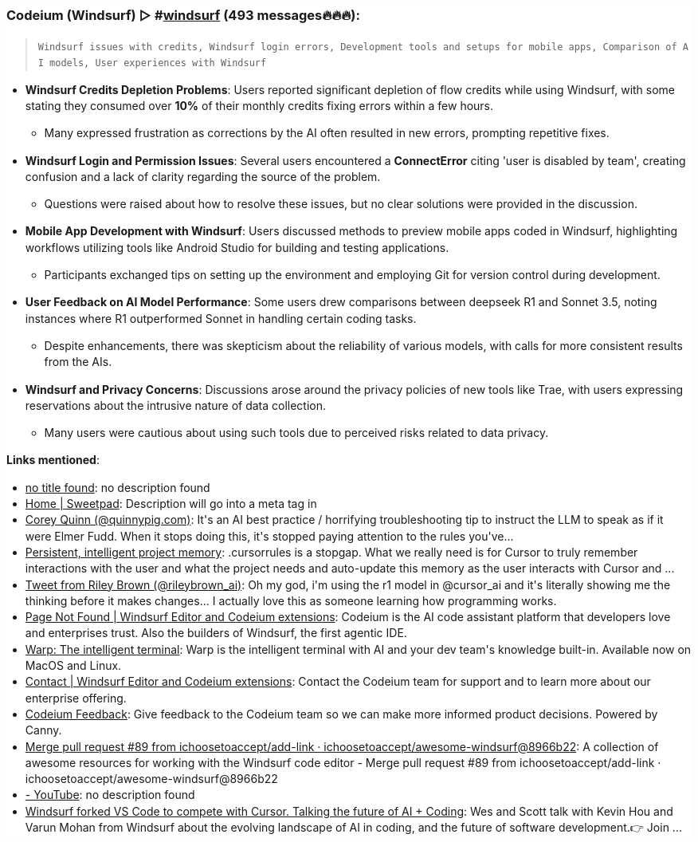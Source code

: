 
### **Codeium (Windsurf) ▷ #**[**windsurf**](https://discord.com/channels/1027685395649015980/1306163501286293515/1331719212930170971) (493 messages🔥🔥🔥):

> `Windsurf issues with credits, Windsurf login errors, Development tools and setups for mobile apps, Comparison of AI models, User experiences with Windsurf`

- **Windsurf Credits Depletion Problems**: Users reported significant depletion of flow credits while using Windsurf, with some stating they consumed over **10%** of their monthly credits fixing errors within a few hours.
  
  - Many expressed frustration as corrections by the AI often resulted in new errors, prompting repetitive fixes.
- **Windsurf Login and Permission Issues**: Several users encountered a **ConnectError** citing 'user is disabled by team', creating confusion and a lack of clarity regarding the source of the problem.
  
  - Questions were raised about how to resolve these issues, but no clear solutions were provided in the discussion.
- **Mobile App Development with Windsurf**: Users discussed methods to preview mobile apps coded in Windsurf, highlighting workflows utilizing tools like Android Studio for building and testing applications.
  
  - Participants exchanged tips on setting up the environment and employing Git for version control during development.
- **User Feedback on AI Model Performance**: Some users drew comparisons between deepseek R1 and Sonnet 3.5, noting instances where R1 outperformed Sonnet in handling certain coding tasks.
  
  - Despite enhancements, there was skepticism about the reliability of various models, with calls for more consistent results from the AIs.
- **Windsurf and Privacy Concerns**: Discussions arose around the privacy policies of new tools like Trae, with users expressing reservations about the intrusive nature of data collection.
  
  - Many users were cautious about using such tools due to perceived risks related to data privacy.

**Links mentioned**:

- [no title found](https://frame0.app/): no description found
- [Home | Sweetpad](https://sweetpad.hyzyla.dev/): Description will go into a meta tag in <head />
- [Corey Quinn (@quinnypig.com)](https://bsky.app/profile/quinnypig.com/post/3lgglbn46w22u): It's an AI best practice / horrifying troubleshooting tip to instruct the LLM to speak as if it were Elmer Fudd. When it stops doing this, it's stopped paying attention to the rules you've...
- [Persistent, intelligent project memory](https://forum.cursor.com/t/persistent-intelligent-project-memory/39109): .cursorrules is a stopgap. What we really need is for Cursor to truly remember interactions with the user and what the project needs and auto-update this memory as the user interacts with Cursor and ...
- [Tweet from Riley Brown (@rileybrown_ai)](https://x.com/rileybrown_ai/status/1882281345935978649): Oh my god, i'm using the r1 model in @cursor_ai and it's literally showing me the thinking before it makes changes... I actually love this as someone learning how programming works.
- [Page Not Found | Windsurf Editor and Codeium extensions](https://codeium.com/c): Codeium is the AI code assistant platform that developers love and enterprises trust. Also the builders of Windsurf, the first agentic IDE.
- [Warp: The intelligent terminal](https://warp.dev): Warp is the intelligent terminal with AI and your dev team's knowledge built-in. Available now on MacOS and Linux.
- [Contact | Windsurf Editor and Codeium extensions](https://codeium.com/contact/enterprise): Contact the Codeium team for support and to learn more about our enterprise offering.
- [Codeium Feedback](https://codeium.canny.io/): Give feedback to the Codeium team so we can make more informed product decisions. Powered by Canny.
- [Merge pull request #89 from ichoosetoaccept/add-link · ichoosetoaccept/awesome-windsurf@8966b22](https://github.com/ichoosetoaccept/awesome-windsurf/actions/runs/12915269018/job/36016737674): A collection of awesome resources for working with the Windsurf code editor - Merge pull request #89 from ichoosetoaccept/add-link · ichoosetoaccept/awesome-windsurf@8966b22
- [\- YouTube](https://www.youtube.com/watch?v=hqJDKTqCESE): no description found
- [Windsurf forked VS Code to compete with Cursor. Talking the future of AI + Coding](https://youtu.be/ptekg6GNzIQ?si=uKdjIGKEAiYZ8v-Y): Wes and Scott talk with Kevin Hou and Varun Mohan from Windsurf about the evolving landscape of AI in coding, and the future of software development.👉 Join ...